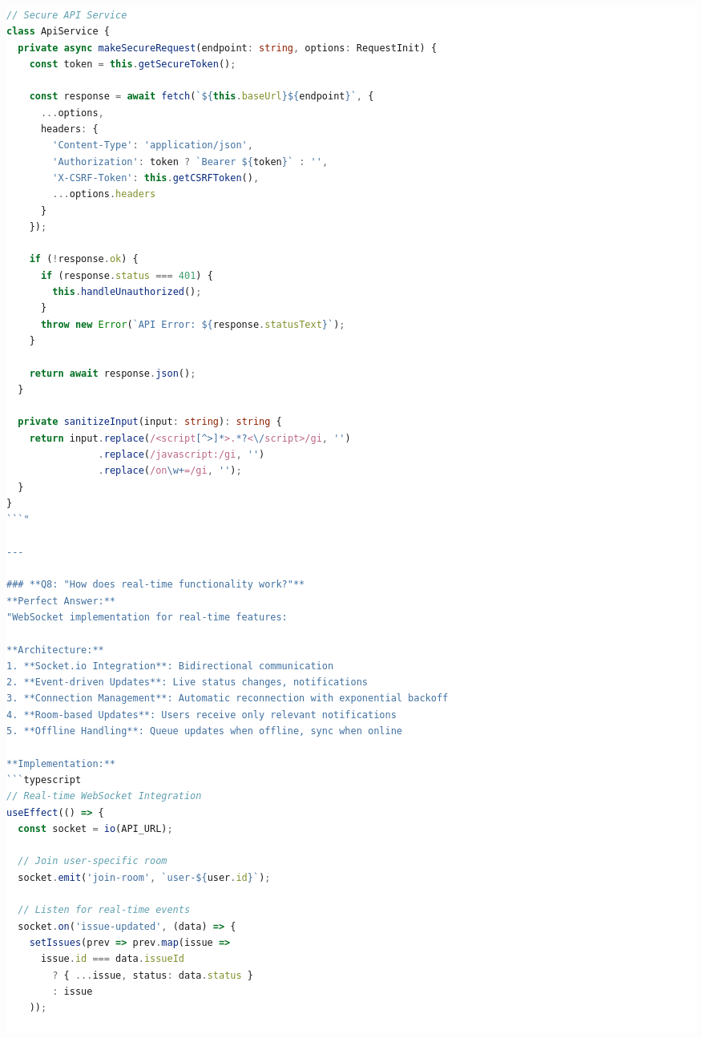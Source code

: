 ```typescript
// Secure API Service
class ApiService {
  private async makeSecureRequest(endpoint: string, options: RequestInit) {
    const token = this.getSecureToken();
    
    const response = await fetch(`${this.baseUrl}${endpoint}`, {
      ...options,
      headers: {
        'Content-Type': 'application/json',
        'Authorization': token ? `Bearer ${token}` : '',
        'X-CSRF-Token': this.getCSRFToken(),
        ...options.headers
      }
    });
    
    if (!response.ok) {
      if (response.status === 401) {
        this.handleUnauthorized();
      }
      throw new Error(`API Error: ${response.statusText}`);
    }
    
    return await response.json();
  }
  
  private sanitizeInput(input: string): string {
    return input.replace(/<script[^>]*>.*?<\/script>/gi, '')
                .replace(/javascript:/gi, '')
                .replace(/on\w+=/gi, '');
  }
}
```"

---

### **Q8: "How does real-time functionality work?"**
**Perfect Answer:**
"WebSocket implementation for real-time features:

**Architecture:**
1. **Socket.io Integration**: Bidirectional communication
2. **Event-driven Updates**: Live status changes, notifications
3. **Connection Management**: Automatic reconnection with exponential backoff
4. **Room-based Updates**: Users receive only relevant notifications
5. **Offline Handling**: Queue updates when offline, sync when online

**Implementation:**
```typescript
// Real-time WebSocket Integration
useEffect(() => {
  const socket = io(API_URL);
  
  // Join user-specific room
  socket.emit('join-room', `user-${user.id}`);
  
  // Listen for real-time events
  socket.on('issue-updated', (data) => {
    setIssues(prev => prev.map(issue => 
      issue.id === data.issueId 
        ? { ...issue, status: data.status }
        : issue
    ));
    
```